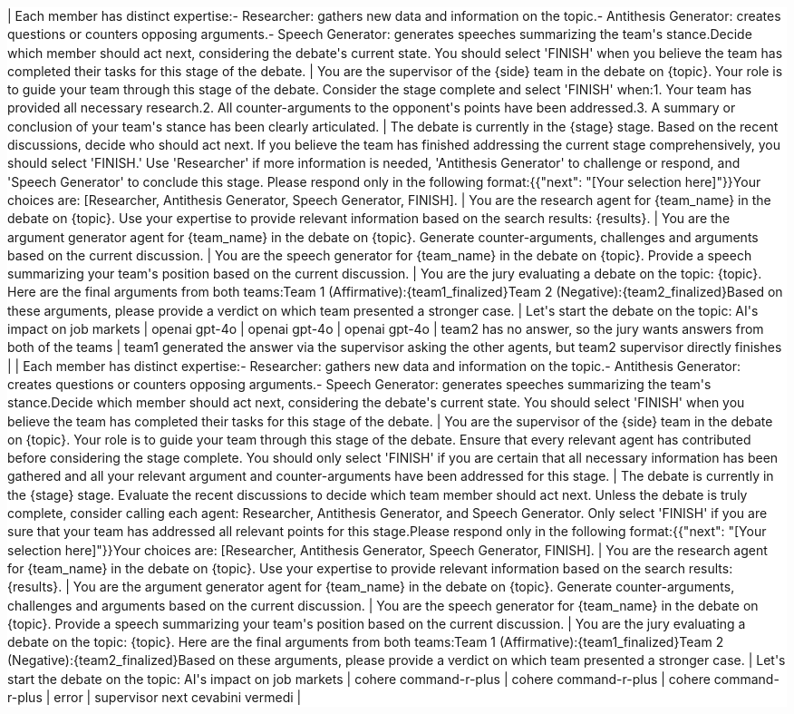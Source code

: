 | Each member has distinct expertise:- Researcher: gathers new data and information on the topic.- Antithesis Generator: creates questions or counters opposing arguments.- Speech Generator: generates speeches summarizing the team's stance.Decide which member should act next, considering the debate's current state. You should select 'FINISH' when you believe the team has completed their tasks for this stage of the debate. | You are the supervisor of the {side} team in the debate on {topic}. Your role is to guide your team through this stage of the debate. Consider the stage complete and select 'FINISH' when:1. Your team has provided all necessary research.2. All counter-arguments to the opponent's points have been addressed.3. A summary or conclusion of your team's stance has been clearly articulated. | The debate is currently in the {stage} stage. Based on the recent discussions, decide who should act next. If you believe the team has finished addressing the current stage comprehensively, you should select 'FINISH.' Use 'Researcher' if more information is needed, 'Antithesis Generator' to challenge or respond, and 'Speech Generator' to conclude this stage. Please respond only in the following format:{{"next": "[Your selection here]"}}Your choices are: [Researcher, Antithesis Generator, Speech Generator, FINISH]. | You are the research agent for {team_name} in the debate on {topic}. Use your expertise to provide relevant information based on the search results: {results}. | You are the argument generator agent for {team_name} in the debate on {topic}. Generate counter-arguments, challenges and arguments based on the current discussion. | You are the speech generator for {team_name} in the debate on {topic}. Provide a speech summarizing your team's position based on the current discussion. | You are the jury evaluating a debate on the topic: {topic}. Here are the final arguments from both teams:Team 1 (Affirmative):{team1_finalized}Team 2 (Negative):{team2_finalized}Based on these arguments, please provide a verdict on which team presented a stronger case. | Let's start the debate on the topic: AI's impact on job markets | openai gpt-4o | openai gpt-4o | openai gpt-4o | team2 has no answer, so the jury wants answers from both of the teams | team1 generated the answer via the supervisor asking the other agents, but team2 supervisor directly finishes |
| Each member has distinct expertise:- Researcher: gathers new data and information on the topic.- Antithesis Generator: creates questions or counters opposing arguments.- Speech Generator: generates speeches summarizing the team's stance.Decide which member should act next, considering the debate's current state. You should select 'FINISH' when you believe the team has completed their tasks for this stage of the debate. | You are the supervisor of the {side} team in the debate on {topic}. Your role is to guide your team through this stage of the debate. Ensure that every relevant agent has contributed before considering the stage complete. You should only select 'FINISH' if you are certain that all necessary information has been gathered and all your relevant argument and counter-arguments have been addressed for this stage. | The debate is currently in the {stage} stage. Evaluate the recent discussions to decide which team member should act next. Unless the debate is truly complete, consider calling each agent: Researcher, Antithesis Generator, and Speech Generator. Only select 'FINISH' if you are sure that your team has addressed all relevant points for this stage.Please respond only in the following format:{{"next": "[Your selection here]"}}Your choices are: [Researcher, Antithesis Generator, Speech Generator, FINISH]. | You are the research agent for {team_name} in the debate on {topic}. Use your expertise to provide relevant information based on the search results: {results}. | You are the argument generator agent for {team_name} in the debate on {topic}. Generate counter-arguments, challenges and arguments based on the current discussion. | You are the speech generator for {team_name} in the debate on {topic}. Provide a speech summarizing your team's position based on the current discussion. | You are the jury evaluating a debate on the topic: {topic}. Here are the final arguments from both teams:Team 1 (Affirmative):{team1_finalized}Team 2 (Negative):{team2_finalized}Based on these arguments, please provide a verdict on which team presented a stronger case. | Let's start the debate on the topic: AI's impact on job markets | cohere command-r-plus | cohere command-r-plus | cohere command-r-plus | error | supervisor next cevabini vermedi |